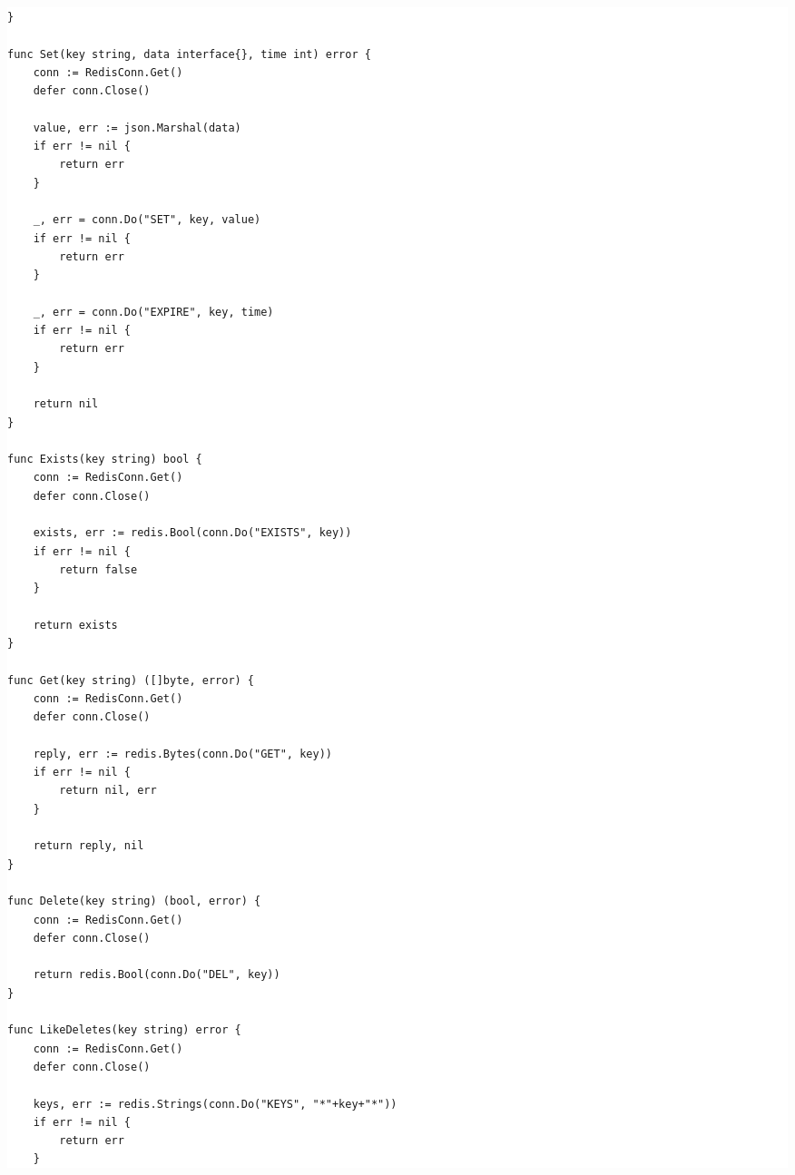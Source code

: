 ```
}

func Set(key string, data interface{}, time int) error {
	conn := RedisConn.Get()
	defer conn.Close()

	value, err := json.Marshal(data)
	if err != nil {
		return err
	}

	_, err = conn.Do("SET", key, value)
	if err != nil {
		return err
	}

	_, err = conn.Do("EXPIRE", key, time)
	if err != nil {
		return err
	}

	return nil
}

func Exists(key string) bool {
	conn := RedisConn.Get()
	defer conn.Close()

	exists, err := redis.Bool(conn.Do("EXISTS", key))
	if err != nil {
		return false
	}

	return exists
}

func Get(key string) ([]byte, error) {
	conn := RedisConn.Get()
	defer conn.Close()

	reply, err := redis.Bytes(conn.Do("GET", key))
	if err != nil {
		return nil, err
	}

	return reply, nil
}

func Delete(key string) (bool, error) {
	conn := RedisConn.Get()
	defer conn.Close()

	return redis.Bool(conn.Do("DEL", key))
}

func LikeDeletes(key string) error {
	conn := RedisConn.Get()
	defer conn.Close()

	keys, err := redis.Strings(conn.Do("KEYS", "*"+key+"*"))
	if err != nil {
		return err
	}
```